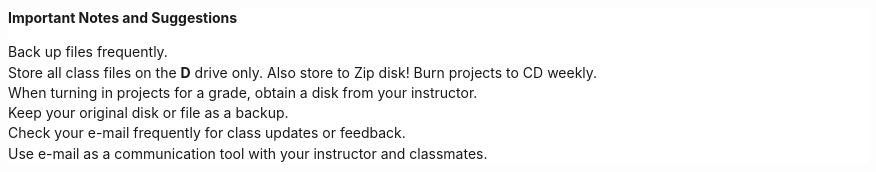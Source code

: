 **Important Notes and Suggestions**

Back up files frequently.  
Store all class files on the **D** drive only. Also store to Zip disk!   Burn
projects to CD weekly.  
When turning in projects for a grade, obtain a disk from your instructor.  
Keep your original disk or file as a backup.  
Check your e-mail frequently for class updates or feedback.  
Use e-mail as a communication tool with your instructor and classmates.  


